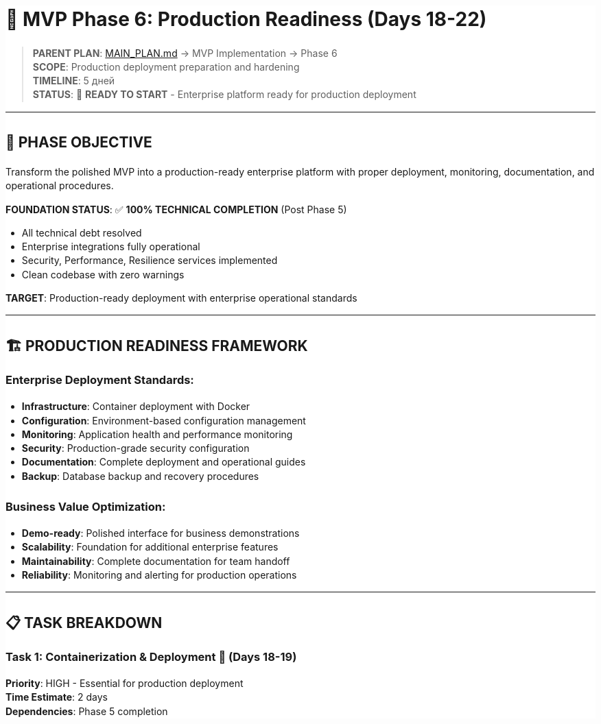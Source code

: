 # 🚀 MVP Phase 6: Production Readiness (Days 18-22)

> **PARENT PLAN**: [MAIN_PLAN.md](MAIN_PLAN.md) → MVP Implementation → Phase 6  
> **SCOPE**: Production deployment preparation and hardening  
> **TIMELINE**: 5 дней  
> **STATUS**: 🔄 **READY TO START** - Enterprise platform ready for production deployment

---

## 🎯 PHASE OBJECTIVE

Transform the polished MVP into a production-ready enterprise platform with proper deployment, monitoring, documentation, and operational procedures.

**FOUNDATION STATUS**: ✅ **100% TECHNICAL COMPLETION** (Post Phase 5)
- All technical debt resolved
- Enterprise integrations fully operational  
- Security, Performance, Resilience services implemented
- Clean codebase with zero warnings

**TARGET**: Production-ready deployment with enterprise operational standards

---

## 🏗️ PRODUCTION READINESS FRAMEWORK

### **Enterprise Deployment Standards:**
- **Infrastructure**: Container deployment with Docker
- **Configuration**: Environment-based configuration management
- **Monitoring**: Application health and performance monitoring  
- **Security**: Production-grade security configuration
- **Documentation**: Complete deployment and operational guides
- **Backup**: Database backup and recovery procedures

### **Business Value Optimization:**
- **Demo-ready**: Polished interface for business demonstrations
- **Scalability**: Foundation for additional enterprise features
- **Maintainability**: Complete documentation for team handoff
- **Reliability**: Monitoring and alerting for production operations

---

## 📋 TASK BREAKDOWN

### **Task 1: Containerization & Deployment** 🐳 (Days 18-19)
**Priority**: HIGH - Essential for production deployment  
**Time Estimate**: 2 days  
**Dependencies**: Phase 5 completion

